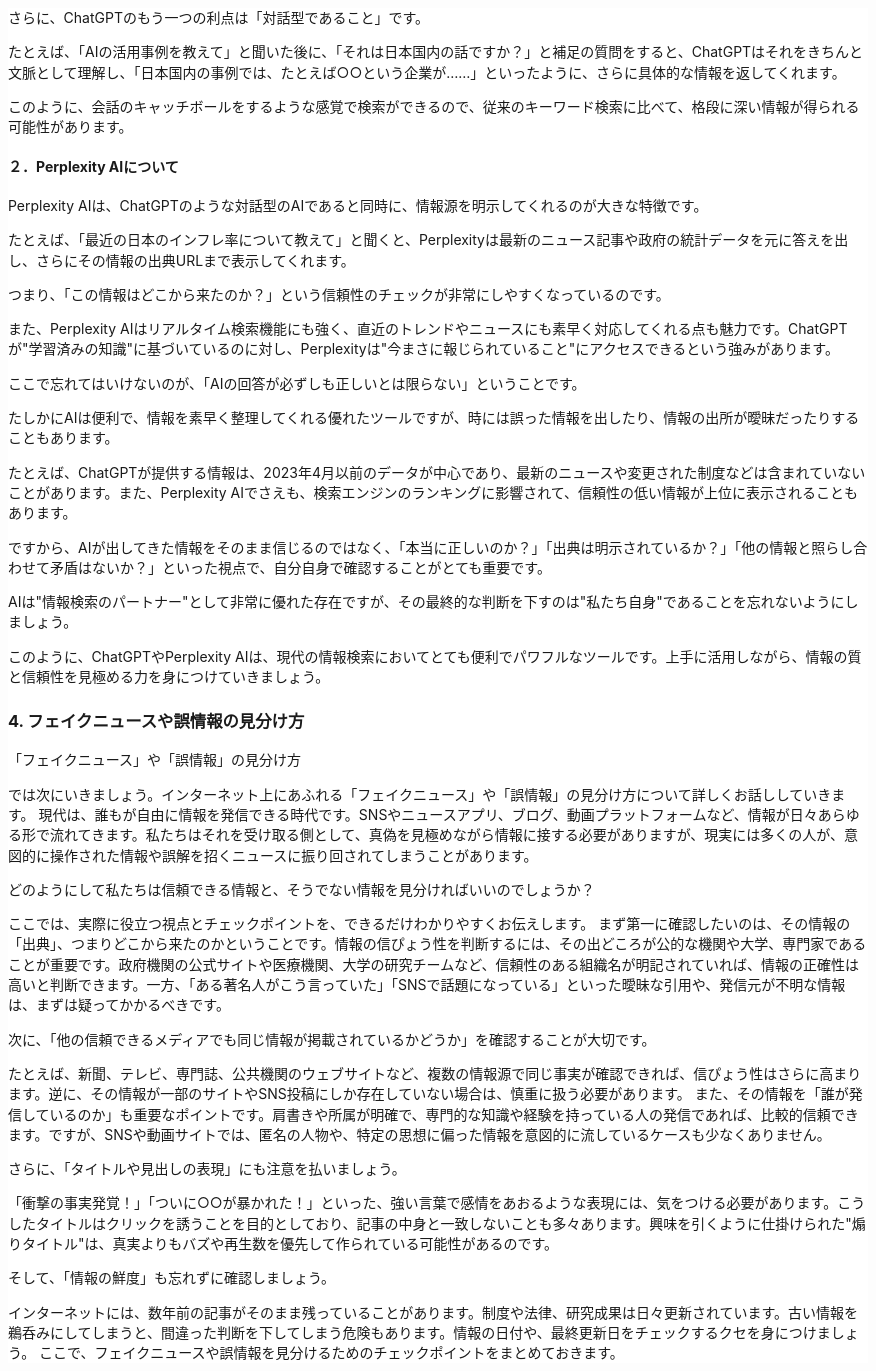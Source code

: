 さらに、ChatGPTのもう一つの利点は「対話型であること」です。

たとえば、「AIの活用事例を教えて」と聞いた後に、「それは日本国内の話ですか？」と補足の質問をすると、ChatGPTはそれをきちんと文脈として理解し、「日本国内の事例では、たとえば○○という企業が……」といったように、さらに具体的な情報を返してくれます。

このように、会話のキャッチボールをするような感覚で検索ができるので、従来のキーワード検索に比べて、格段に深い情報が得られる可能性があります。

#### ２．Perplexity AIについて

Perplexity AIは、ChatGPTのような対話型のAIであると同時に、情報源を明示してくれるのが大きな特徴です。

たとえば、「最近の日本のインフレ率について教えて」と聞くと、Perplexityは最新のニュース記事や政府の統計データを元に答えを出し、さらにその情報の出典URLまで表示してくれます。

つまり、「この情報はどこから来たのか？」という信頼性のチェックが非常にしやすくなっているのです。

また、Perplexity AIはリアルタイム検索機能にも強く、直近のトレンドやニュースにも素早く対応してくれる点も魅力です。ChatGPTが"学習済みの知識"に基づいているのに対し、Perplexityは"今まさに報じられていること"にアクセスできるという強みがあります。

ここで忘れてはいけないのが、「AIの回答が必ずしも正しいとは限らない」ということです。

たしかにAIは便利で、情報を素早く整理してくれる優れたツールですが、時には誤った情報を出したり、情報の出所が曖昧だったりすることもあります。

たとえば、ChatGPTが提供する情報は、2023年4月以前のデータが中心であり、最新のニュースや変更された制度などは含まれていないことがあります。また、Perplexity AIでさえも、検索エンジンのランキングに影響されて、信頼性の低い情報が上位に表示されることもあります。

ですから、AIが出してきた情報をそのまま信じるのではなく、「本当に正しいのか？」「出典は明示されているか？」「他の情報と照らし合わせて矛盾はないか？」といった視点で、自分自身で確認することがとても重要です。

AIは"情報検索のパートナー"として非常に優れた存在ですが、その最終的な判断を下すのは"私たち自身"であることを忘れないようにしましょう。

このように、ChatGPTやPerplexity AIは、現代の情報検索においてとても便利でパワフルなツールです。上手に活用しながら、情報の質と信頼性を見極める力を身につけていきましょう。

### 4. フェイクニュースや誤情報の見分け方

「フェイクニュース」や「誤情報」の見分け方

では次にいきましょう。インターネット上にあふれる「フェイクニュース」や「誤情報」の見分け方について詳しくお話ししていきます。 現代は、誰もが自由に情報を発信できる時代です。SNSやニュースアプリ、ブログ、動画プラットフォームなど、情報が日々あらゆる形で流れてきます。私たちはそれを受け取る側として、真偽を見極めながら情報に接する必要がありますが、現実には多くの人が、意図的に操作された情報や誤解を招くニュースに振り回されてしまうことがあります。

どのようにして私たちは信頼できる情報と、そうでない情報を見分ければいいのでしょうか？

ここでは、実際に役立つ視点とチェックポイントを、できるだけわかりやすくお伝えします。 まず第一に確認したいのは、その情報の「出典」、つまりどこから来たのかということです。情報の信ぴょう性を判断するには、その出どころが公的な機関や大学、専門家であることが重要です。政府機関の公式サイトや医療機関、大学の研究チームなど、信頼性のある組織名が明記されていれば、情報の正確性は高いと判断できます。一方、「ある著名人がこう言っていた」「SNSで話題になっている」といった曖昧な引用や、発信元が不明な情報は、まずは疑ってかかるべきです。

次に、「他の信頼できるメディアでも同じ情報が掲載されているかどうか」を確認することが大切です。

たとえば、新聞、テレビ、専門誌、公共機関のウェブサイトなど、複数の情報源で同じ事実が確認できれば、信ぴょう性はさらに高まります。逆に、その情報が一部のサイトやSNS投稿にしか存在していない場合は、慎重に扱う必要があります。 また、その情報を「誰が発信しているのか」も重要なポイントです。肩書きや所属が明確で、専門的な知識や経験を持っている人の発信であれば、比較的信頼できます。ですが、SNSや動画サイトでは、匿名の人物や、特定の思想に偏った情報を意図的に流しているケースも少なくありません。

さらに、「タイトルや見出しの表現」にも注意を払いましょう。

「衝撃の事実発覚！」「ついに○○が暴かれた！」といった、強い言葉で感情をあおるような表現には、気をつける必要があります。こうしたタイトルはクリックを誘うことを目的としており、記事の中身と一致しないことも多々あります。興味を引くように仕掛けられた"煽りタイトル"は、真実よりもバズや再生数を優先して作られている可能性があるのです。

そして、「情報の鮮度」も忘れずに確認しましょう。

インターネットには、数年前の記事がそのまま残っていることがあります。制度や法律、研究成果は日々更新されています。古い情報を鵜呑みにしてしまうと、間違った判断を下してしまう危険もあります。情報の日付や、最終更新日をチェックするクセを身につけましょう。 ここで、フェイクニュースや誤情報を見分けるためのチェックポイントをまとめておきます。
